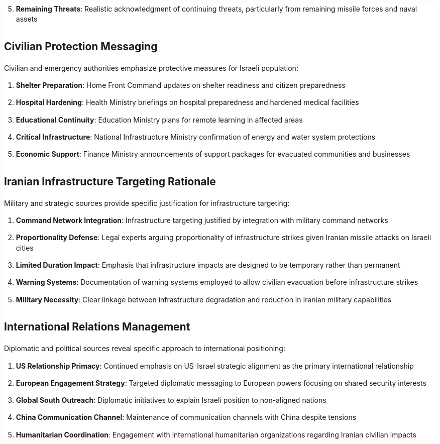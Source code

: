 5. **Remaining Threats**: Realistic acknowledgment of continuing threats, particularly from remaining missile forces and naval assets

## Civilian Protection Messaging

Civilian and emergency authorities emphasize protective measures for Israeli population:

1. **Shelter Preparation**: Home Front Command updates on shelter readiness and citizen preparedness

2. **Hospital Hardening**: Health Ministry briefings on hospital preparedness and hardened medical facilities

3. **Educational Continuity**: Education Ministry plans for remote learning in affected areas

4. **Critical Infrastructure**: National Infrastructure Ministry confirmation of energy and water system protections

5. **Economic Support**: Finance Ministry announcements of support packages for evacuated communities and businesses

## Iranian Infrastructure Targeting Rationale

Military and strategic sources provide specific justification for infrastructure targeting:

1. **Command Network Integration**: Infrastructure targeting justified by integration with military command networks

2. **Proportionality Defense**: Legal experts arguing proportionality of infrastructure strikes given Iranian missile attacks on Israeli cities

3. **Limited Duration Impact**: Emphasis that infrastructure impacts are designed to be temporary rather than permanent

4. **Warning Systems**: Documentation of warning systems employed to allow civilian evacuation before infrastructure strikes

5. **Military Necessity**: Clear linkage between infrastructure degradation and reduction in Iranian military capabilities

## International Relations Management

Diplomatic and political sources reveal specific approach to international positioning:

1. **US Relationship Primacy**: Continued emphasis on US-Israel strategic alignment as the primary international relationship

2. **European Engagement Strategy**: Targeted diplomatic messaging to European powers focusing on shared security interests

3. **Global South Outreach**: Diplomatic initiatives to explain Israeli position to non-aligned nations

4. **China Communication Channel**: Maintenance of communication channels with China despite tensions

5. **Humanitarian Coordination**: Engagement with international humanitarian organizations regarding Iranian civilian impacts
